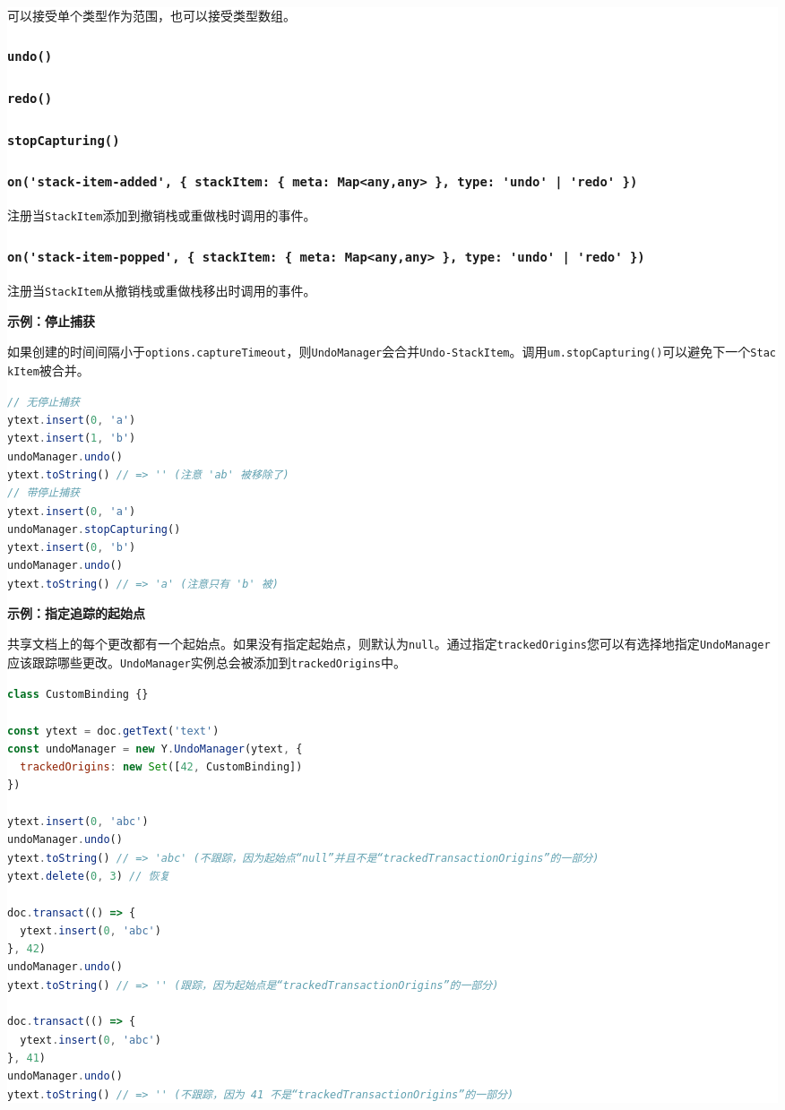 可以接受单个类型作为范围，也可以接受类型数组。

### `undo()`

### `redo()`

### `stopCapturing()`

### `on('stack-item-added', { stackItem: { meta: Map<any,any> }, type: 'undo' | 'redo' })`

注册当`StackItem`添加到撤销栈或重做栈时调用的事件。

### `on('stack-item-popped', { stackItem: { meta: Map<any,any> }, type: 'undo' | 'redo' })`

注册当`StackItem`从撤销栈或重做栈移出时调用的事件。

**示例：停止捕获**

如果创建的时间间隔小于`options.captureTimeout`，则`UndoManager`会合并`Undo-StackItem`。调用`um.stopCapturing()`可以避免下一个`StackItem`被合并。

```js
// 无停止捕获
ytext.insert(0, 'a')
ytext.insert(1, 'b')
undoManager.undo()
ytext.toString() // => '' (注意 'ab' 被移除了)
// 带停止捕获
ytext.insert(0, 'a')
undoManager.stopCapturing()
ytext.insert(0, 'b')
undoManager.undo()
ytext.toString() // => 'a' (注意只有 'b' 被)
```

**示例：指定追踪的起始点**

共享文档上的每个更改都有一个起始点。如果没有指定起始点，则默认为`null`。通过指定`trackedOrigins`您可以有选择地指定`UndoManager`应该跟踪哪些更改。`UndoManager`实例总会被添加到`trackedOrigins`中。

```js
class CustomBinding {}

const ytext = doc.getText('text')
const undoManager = new Y.UndoManager(ytext, {
  trackedOrigins: new Set([42, CustomBinding])
})

ytext.insert(0, 'abc')
undoManager.undo()
ytext.toString() // => 'abc' (不跟踪，因为起始点“null”并且不是“trackedTransactionOrigins”的一部分)
ytext.delete(0, 3) // 恢复

doc.transact(() => {
  ytext.insert(0, 'abc')
}, 42)
undoManager.undo()
ytext.toString() // => '' (跟踪，因为起始点是“trackedTransactionOrigins”的一部分)

doc.transact(() => {
  ytext.insert(0, 'abc')
}, 41)
undoManager.undo()
ytext.toString() // => '' (不跟踪，因为 41 不是“trackedTransactionOrigins”的一部分)
```
